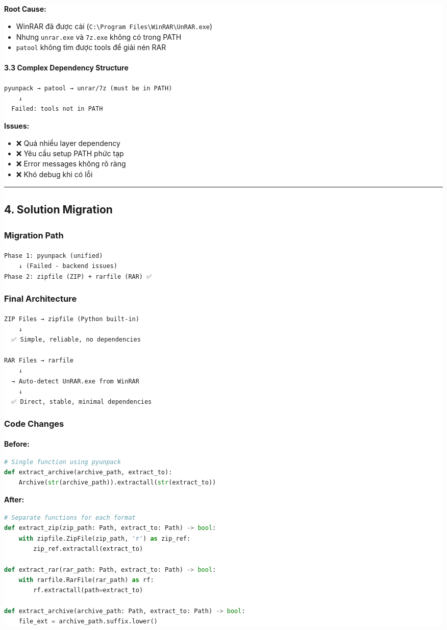 **Root Cause:**
- WinRAR đã được cài (`C:\Program Files\WinRAR\UnRAR.exe`)
- Nhưng `unrar.exe` và `7z.exe` không có trong PATH
- `patool` không tìm được tools để giải nén RAR

#### 3.3 Complex Dependency Structure
```
pyunpack → patool → unrar/7z (must be in PATH)
    ↓
  Failed: tools not in PATH
```

**Issues:**
- ❌ Quá nhiều layer dependency
- ❌ Yêu cầu setup PATH phức tạp
- ❌ Error messages không rõ ràng
- ❌ Khó debug khi có lỗi

---

## 4. Solution Migration

### Migration Path

```
Phase 1: pyunpack (unified) 
    ↓ (Failed - backend issues)
Phase 2: zipfile (ZIP) + rarfile (RAR) ✅
```

### Final Architecture

```
ZIP Files → zipfile (Python built-in)
    ↓
  ✅ Simple, reliable, no dependencies

RAR Files → rarfile 
    ↓
  → Auto-detect UnRAR.exe from WinRAR
    ↓
  ✅ Direct, stable, minimal dependencies
```

### Code Changes

**Before:**
```python
# Single function using pyunpack
def extract_archive(archive_path, extract_to):
    Archive(str(archive_path)).extractall(str(extract_to))
```

**After:**
```python
# Separate functions for each format
def extract_zip(zip_path: Path, extract_to: Path) -> bool:
    with zipfile.ZipFile(zip_path, 'r') as zip_ref:
        zip_ref.extractall(extract_to)

def extract_rar(rar_path: Path, extract_to: Path) -> bool:
    with rarfile.RarFile(rar_path) as rf:
        rf.extractall(path=extract_to)

def extract_archive(archive_path: Path, extract_to: Path) -> bool:
    file_ext = archive_path.suffix.lower()
```